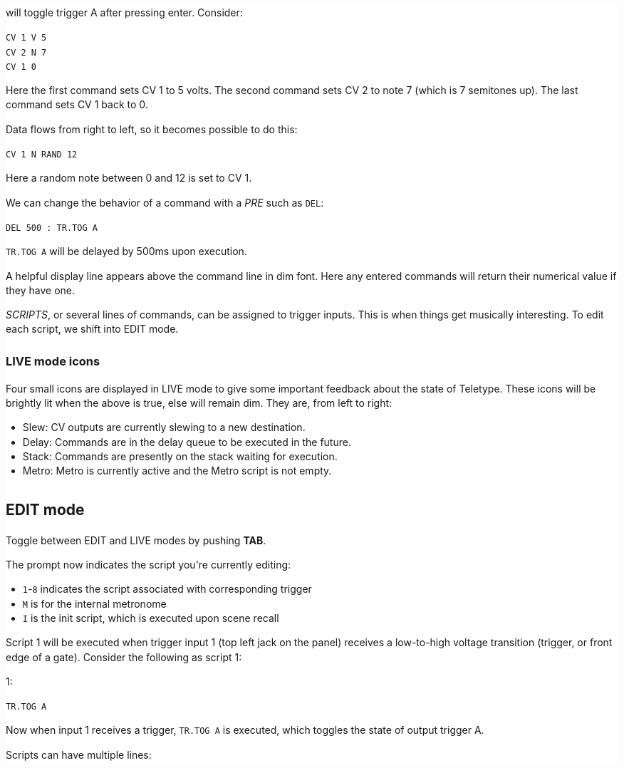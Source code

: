 will toggle trigger A after pressing enter. Consider:

    CV 1 V 5
    CV 2 N 7
    CV 1 0

Here the first command sets CV 1 to 5 volts. The second command sets CV 2 to note 7 (which is 7 semitones up). The last command sets CV 1 back to 0.

Data flows from right to left, so it becomes possible to do this:

    CV 1 N RAND 12

Here a random note between 0 and 12 is set to CV 1.

We can change the behavior of a command with a *PRE* such as `DEL`:

    DEL 500 : TR.TOG A

`TR.TOG A` will be delayed by 500ms upon execution.

A helpful display line appears above the command line in dim font. Here any entered commands will return their numerical value if they have one.

*SCRIPTS*, or several lines of commands, can be assigned to trigger inputs. This is when things get musically interesting. To edit each script, we shift into EDIT mode.

### LIVE mode icons

Four small icons are displayed in LIVE mode to give some important feedback about the state of Teletype. These icons will be brightly lit when the above is true, else will remain dim. They are, from left to right:

* Slew: CV outputs are currently slewing to a new destination.
* Delay: Commands are in the delay queue to be executed in the future.
* Stack: Commands are presently on the stack waiting for execution.
* Metro: Metro is currently active and the Metro script is not empty.

## EDIT mode

Toggle between EDIT and LIVE modes by pushing **TAB**.

The prompt now indicates the script you're currently editing:

* `1`-`8` indicates the script associated with corresponding trigger
* `M` is for the internal metronome
* `I` is the init script, which is executed upon scene recall

Script 1 will be executed when trigger input 1 (top left jack on the panel) receives a low-to-high voltage transition (trigger, or front edge of a gate). Consider the following as script 1:

1:

    TR.TOG A

Now when input 1 receives a trigger, `TR.TOG A` is executed, which toggles the state of output trigger A.

Scripts can have multiple lines:

